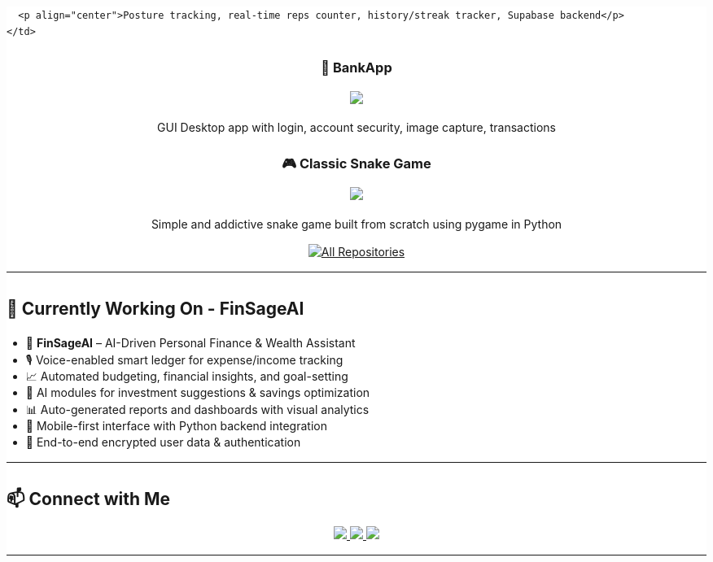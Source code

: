       <p align="center">Posture tracking, real-time reps counter, history/streak tracker, Supabase backend</p>
    </td>
  </tr>
  <tr>
    <td width="50%">
      <h3 align="center">🏦 BankApp</h3>
      <p align="center">
        <a href="https://github.com/fewgets/BankApp">
          <img src="https://github-readme-stats.vercel.app/api/pin/?username=fewgets&repo=BankApp&theme=dark&hide_border=true&bg_color=0D1117&border_color=36FFC7&icon_color=36FFC7&title_color=36FFC7" />
        </a>
      </p>
      <p align="center">GUI Desktop app with login, account security, image capture, transactions</p>
    </td>
    <td width="50%">
      <h3 align="center">🎮 Classic Snake Game</h3>
      <p align="center">
        <a href="https://github.com/fewgets/Snake-Game">
          <img src="https://github-readme-stats.vercel.app/api/pin/?username=fewgets&repo=Snake-Game&theme=dark&hide_border=true&bg_color=0D1117&border_color=36FFC7&icon_color=36FFC7&title_color=36FFC7" />
        </a>
      </p>
      <p align="center">Simple and addictive snake game built from scratch using pygame in Python</p>
    </td>
  </tr>
</table>

<div align="center">
  <a href="https://github.com/fewgets?tab=repositories">
    <img src="https://img.shields.io/badge/View%20All%20Projects-36FFC7?style=for-the-badge&logo=github&logoColor=white&labelColor=0D1117" alt="All Repositories" />
  </a>
</div>

---

## 🧪 Currently Working On - **FinSageAI**

- 💸 **FinSageAI** – AI-Driven Personal Finance & Wealth Assistant  
- 🎙️ Voice-enabled smart ledger for expense/income tracking  
- 📈 Automated budgeting, financial insights, and goal-setting  
- 🧠 AI modules for investment suggestions & savings optimization  
- 📊 Auto-generated reports and dashboards with visual analytics  
- 📱 Mobile-first interface with Python backend integration  
- 🔐 End-to-end encrypted user data & authentication  

---

## 📫 Connect with Me

<p align="center">
  <a href="mailto:shaikhusama541@gmail.com">
    <img src="https://img.shields.io/badge/Email-shaikhusama541%40gmail.com-36FFC7?style=for-the-badge&logo=gmail&logoColor=white&labelColor=0D1117" />
  </a>
  <a href="https://linkedin.com/in/usama-shahid">
    <img src="https://img.shields.io/badge/LinkedIn-Usama%20Shahid-36FFC7?style=for-the-badge&logo=linkedin&logoColor=white&labelColor=0D1117" />
  </a>
  <a href="https://github.com/fewgets">
    <img src="https://img.shields.io/badge/GitHub-fewgets-36FFC7?style=for-the-badge&logo=github&logoColor=white&labelColor=0D1117" />
  </a>
</p>

---